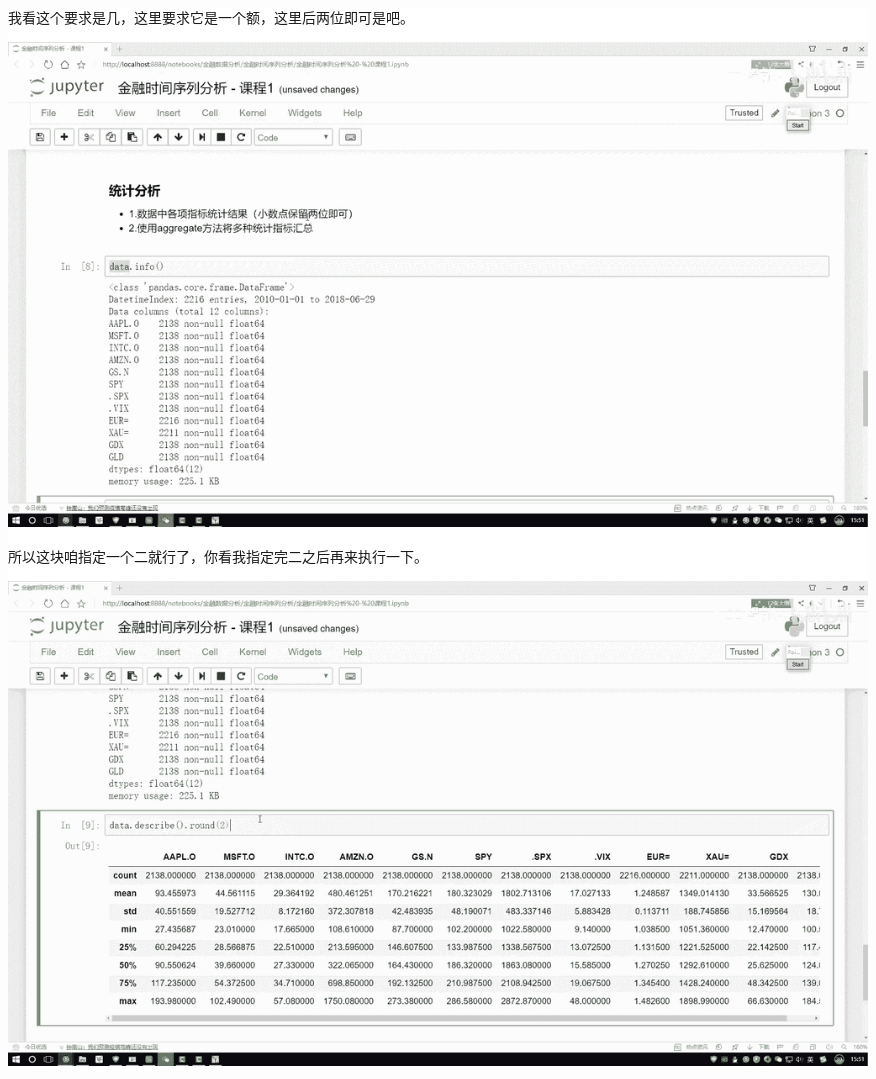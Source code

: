 我看这个要求是几，这里要求它是一个额，这里后两位即可是吧。

![](img/bb0e4844cbac56dd94de0abb9b72c7fe_67.png)

所以这块咱指定一个二就行了，你看我指定完二之后再来执行一下。

![](img/bb0e4844cbac56dd94de0abb9b72c7fe_69.png)
